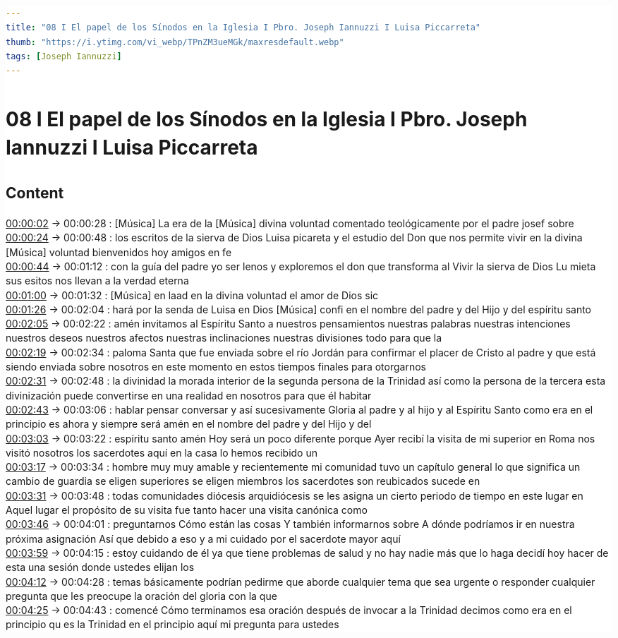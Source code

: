 ```yaml
---
title: "08 I El papel de los Sínodos en la Iglesia I Pbro. Joseph Iannuzzi I Luisa Piccarreta"
thumb: "https://i.ytimg.com/vi_webp/TPnZM3ueMGk/maxresdefault.webp"
tags: [Joseph Iannuzzi]
---
```


 # 08 I El papel de los Sínodos en la Iglesia I Pbro. Joseph Iannuzzi I Luisa Piccarreta 

 <iframe width="560" height="315" src="https://www.youtube.com/embed/TPnZM3ueMGk" title="YouTube video player" frameborder="0" allow="accelerometer; autoplay; clipboard-write; encrypted-media; gyroscope; picture-in-picture" allowfullscreen></iframe> 

 ## Content 


[00:00:02](https://www.youtube.com/watch?v=TPnZM3ueMGk&t=1.59s&t=2s) -> 00:00:28 : [Música] La era de la [Música] divina voluntad comentado teológicamente por el padre josef sobre  
[00:00:24](https://www.youtube.com/watch?v=TPnZM3ueMGk&t=24.48s&t=24s) -> 00:00:48 : los escritos de la sierva de Dios Luisa picareta y el estudio del Don que nos permite vivir en la divina [Música] voluntad bienvenidos hoy amigos en fe  
[00:00:44](https://www.youtube.com/watch?v=TPnZM3ueMGk&t=44.079s&t=44s) -> 00:01:12 : con la guía del padre yo ser lenos y exploremos el don que transforma al Vivir la sierva de Dios Lu mieta sus esitos nos llevan a la verdad eterna  
[00:01:00](https://www.youtube.com/watch?v=TPnZM3ueMGk&t=60.28s&t=60s) -> 00:01:32 : [Música] en laad en la divina voluntad el amor de Dios sic  
[00:01:26](https://www.youtube.com/watch?v=TPnZM3ueMGk&t=86.119s&t=86s) -> 00:02:04 : hará por la senda de Luisa en Dios [Música] confi en el nombre del padre y del Hijo y del espíritu santo  
[00:02:05](https://www.youtube.com/watch?v=TPnZM3ueMGk&t=125.2s&t=125s) -> 00:02:22 : amén invitamos al Espíritu Santo a nuestros pensamientos nuestras palabras nuestras intenciones nuestros deseos nuestros afectos nuestras inclinaciones nuestras divisiones todo para que la  
[00:02:19](https://www.youtube.com/watch?v=TPnZM3ueMGk&t=138.64s&t=139s) -> 00:02:34 : paloma Santa que fue enviada sobre el río Jordán para confirmar el placer de Cristo al padre y que está siendo enviada sobre nosotros en este momento en estos tiempos finales para otorgarnos  
[00:02:31](https://www.youtube.com/watch?v=TPnZM3ueMGk&t=151.44s&t=151s) -> 00:02:48 : la divinidad la morada interior de la segunda persona de la Trinidad así como la persona de la tercera esta divinización puede convertirse en una realidad en nosotros para que él habitar  
[00:02:43](https://www.youtube.com/watch?v=TPnZM3ueMGk&t=163.44s&t=163s) -> 00:03:06 : hablar pensar conversar y así sucesivamente Gloria al padre y al hijo y al Espíritu Santo como era en el principio es ahora y siempre será amén en el nombre del padre y del Hijo y del  
[00:03:03](https://www.youtube.com/watch?v=TPnZM3ueMGk&t=183.48s&t=183s) -> 00:03:22 : espíritu santo amén Hoy será un poco diferente porque Ayer recibí la visita de mi superior en Roma nos visitó nosotros los sacerdotes aquí en la casa lo hemos recibido un  
[00:03:17](https://www.youtube.com/watch?v=TPnZM3ueMGk&t=197.36s&t=197s) -> 00:03:34 : hombre muy muy amable y recientemente mi comunidad tuvo un capítulo general lo que significa un cambio de guardia se eligen superiores se eligen miembros los sacerdotes son reubicados sucede en  
[00:03:31](https://www.youtube.com/watch?v=TPnZM3ueMGk&t=211.319s&t=211s) -> 00:03:48 : todas comunidades diócesis arquidiócesis se les asigna un cierto periodo de tiempo en este lugar en Aquel lugar el propósito de su visita fue tanto hacer una visita canónica como  
[00:03:46](https://www.youtube.com/watch?v=TPnZM3ueMGk&t=225.76s&t=226s) -> 00:04:01 : preguntarnos Cómo están las cosas Y también informarnos sobre A dónde podríamos ir en nuestra próxima asignación Así que debido a eso y a mi cuidado por el sacerdote mayor aquí  
[00:03:59](https://www.youtube.com/watch?v=TPnZM3ueMGk&t=239.2s&t=239s) -> 00:04:15 : estoy cuidando de él ya que tiene problemas de salud y no hay nadie más que lo haga decidí hoy hacer de esta una sesión donde ustedes elijan los  
[00:04:12](https://www.youtube.com/watch?v=TPnZM3ueMGk&t=251.799s&t=252s) -> 00:04:28 : temas básicamente podrían pedirme que aborde cualquier tema que sea urgente o responder cualquier pregunta que les preocupe la oración del gloria con la que  
[00:04:25](https://www.youtube.com/watch?v=TPnZM3ueMGk&t=265.36s&t=265s) -> 00:04:43 : comencé Cómo terminamos esa oración después de invocar a la Trinidad decimos como era en el principio qu es la Trinidad en el principio aquí mi pregunta para ustedes  